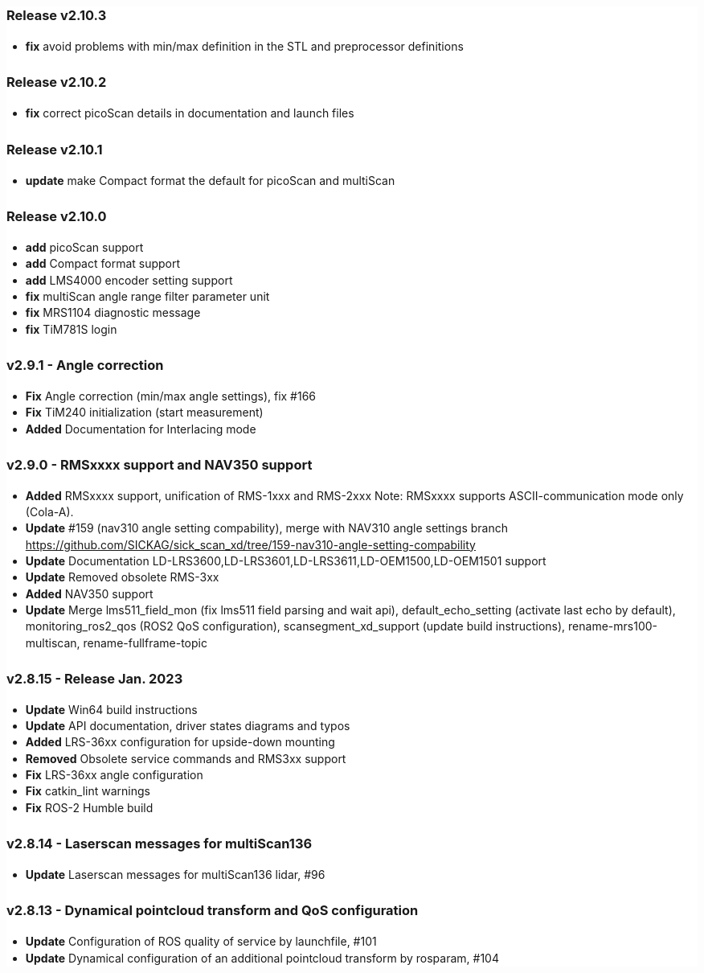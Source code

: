 ### Release v2.10.3
  - **fix** avoid problems with min/max definition in the STL and preprocessor definitions

### Release v2.10.2
  - **fix** correct picoScan details in documentation and launch files

### Release v2.10.1
  - **update** make Compact format the default for picoScan and multiScan

### Release v2.10.0
  - **add** picoScan support
  - **add** Compact format support
  - **add** LMS4000 encoder setting support
  - **fix** multiScan angle range filter parameter unit
  - **fix** MRS1104 diagnostic message
  - **fix** TiM781S login

### v2.9.1 - Angle correction
  - **Fix** Angle correction (min/max angle settings), fix #166
  - **Fix** TiM240 initialization (start measurement)
  - **Added** Documentation for Interlacing mode

### v2.9.0 - RMSxxxx support and NAV350 support
  - **Added** RMSxxxx support, unification of RMS-1xxx and RMS-2xxx Note: RMSxxxx supports ASCII-communication mode only (Cola-A).
  - **Update** #159 (nav310 angle setting compability), merge with NAV310 angle settings branch https://github.com/SICKAG/sick_scan_xd/tree/159-nav310-angle-setting-compability
  - **Update** Documentation LD-LRS3600,LD-LRS3601,LD-LRS3611,LD-OEM1500,LD-OEM1501 support
  - **Update** Removed obsolete RMS-3xx
  - **Added** NAV350 support
  - **Update** Merge lms511_field_mon (fix lms511 field parsing and wait api), default_echo_setting (activate last echo by default), monitoring_ros2_qos (ROS2 QoS configuration), scansegment_xd_support (update build instructions), rename-mrs100-multiscan, rename-fullframe-topic

### v2.8.15 - Release Jan. 2023
  - **Update** Win64 build instructions
  - **Update** API documentation, driver states diagrams and typos
  - **Added**  LRS-36xx configuration for upside-down mounting
  - **Removed** Obsolete service commands and RMS3xx support
  - **Fix** LRS-36xx angle configuration
  - **Fix** catkin_lint warnings
  - **Fix** ROS-2 Humble build

### v2.8.14 - Laserscan messages for multiScan136
  - **Update** Laserscan messages for multiScan136 lidar, #96

### v2.8.13 - Dynamical pointcloud transform and QoS configuration
  - **Update** Configuration of ROS quality of service by launchfile, #101
  - **Update** Dynamical configuration of an additional pointcloud transform by rosparam, #104

